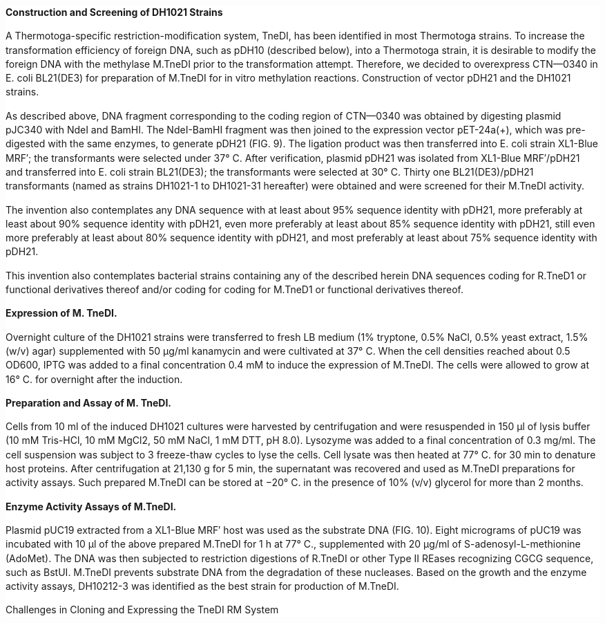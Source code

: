 **Construction and Screening of DH1021 Strains**

A Thermotoga-specific restriction-modification system, TneDI, has been identified in most Thermotoga strains. To increase the transformation efficiency of foreign DNA, such as pDH10 (described below), into a Thermotoga strain, it is desirable to modify the foreign DNA with the methylase M.TneDI prior to the transformation attempt. Therefore, we decided to overexpress CTN—0340 in E. coli BL21(DE3) for preparation of M.TneDI for in vitro methylation reactions. Construction of vector pDH21 and the DH1021 strains.

As described above, DNA fragment corresponding to the coding region of CTN—0340 was obtained by digesting plasmid pJC340 with NdeI and BamHI. The NdeI-BamHI fragment was then joined to the expression vector pET-24a(+), which was pre-digested with the same enzymes, to generate pDH21 (FIG. 9). The ligation product was then transferred into E. coli strain XL1-Blue MRF′; the transformants were selected under 37° C. After verification, plasmid pDH21 was isolated from XL1-Blue MRF′/pDH21 and transferred into E. coli strain BL21(DE3); the transformants were selected at 30° C. Thirty one BL21(DE3)/pDH21 transformants (named as strains DH1021-1 to DH1021-31 hereafter) were obtained and were screened for their M.TneDI activity.

The invention also contemplates any DNA sequence with at least about 95% sequence identity with pDH21, more preferably at least about 90% sequence identity with pDH21, even more preferably at least about 85% sequence identity with pDH21, still even more preferably at least about 80% sequence identity with pDH21, and most preferably at least about 75% sequence identity with pDH21.

This invention also contemplates bacterial strains containing any of the described herein DNA sequences coding for R.TneD1 or functional derivatives thereof and/or coding for coding for M.TneD1 or functional derivatives thereof.

**Expression of M. TneDI.**

Overnight culture of the DH1021 strains were transferred to fresh LB medium (1% tryptone, 0.5% NaCl, 0.5% yeast extract, 1.5% (w/v) agar) supplemented with 50 μg/ml kanamycin and were cultivated at 37° C. When the cell densities reached about 0.5 OD600, IPTG was added to a final concentration 0.4 mM to induce the expression of M.TneDI. The cells were allowed to grow at 16° C. for overnight after the induction.

**Preparation and Assay of M. TneDI.**

Cells from 10 ml of the induced DH1021 cultures were harvested by centrifugation and were resuspended in 150 μl of lysis buffer (10 mM Tris-HCl, 10 mM MgCl2, 50 mM NaCl, 1 mM DTT, pH 8.0). Lysozyme was added to a final concentration of 0.3 mg/ml. The cell suspension was subject to 3 freeze-thaw cycles to lyse the cells. Cell lysate was then heated at 77° C. for 30 min to denature host proteins. After centrifugation at 21,130 g for 5 min, the supernatant was recovered and used as M.TneDI preparations for activity assays. Such prepared M.TneDI can be stored at −20° C. in the presence of 10% (v/v) glycerol for more than 2 months.

**Enzyme Activity Assays of M.TneDI.**

Plasmid pUC19 extracted from a XL1-Blue MRF′ host was used as the substrate DNA (FIG. 10). Eight micrograms of pUC19 was incubated with 10 μl of the above prepared M.TneDI for 1 h at 77° C., supplemented with 20 μg/ml of S-adenosyl-L-methionine (AdoMet). The DNA was then subjected to restriction digestions of R.TneDI or other Type II REases recognizing CGCG sequence, such as BstUI. M.TneDI prevents substrate DNA from the degradation of these nucleases. Based on the growth and the enzyme activity assays, DH10212-3 was identified as the best strain for production of M.TneDI.

Challenges in Cloning and Expressing the TneDI RM System
